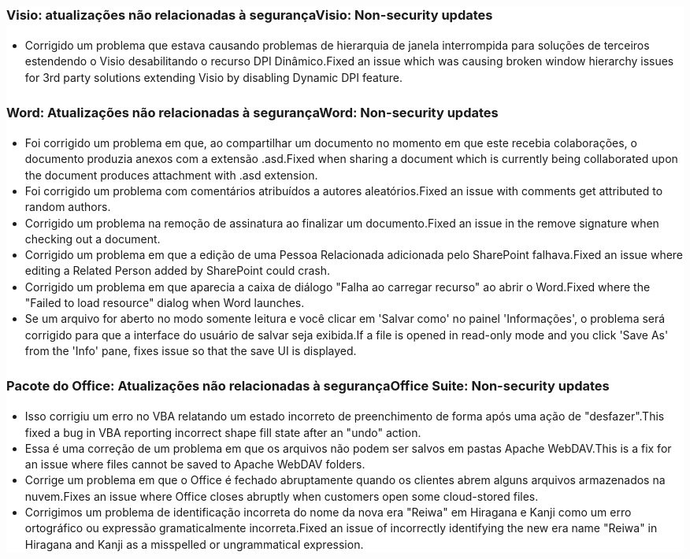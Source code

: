 
### <a name="visio-non-security-updates"></a><span data-ttu-id="e4eeb-424">Visio: atualizações não relacionadas à segurança</span><span class="sxs-lookup"><span data-stu-id="e4eeb-424">Visio: Non-security updates</span></span>

- <span data-ttu-id="e4eeb-425">Corrigido um problema que estava causando problemas de hierarquia de janela interrompida para soluções de terceiros estendendo o Visio desabilitando o recurso DPI Dinâmico.</span><span class="sxs-lookup"><span data-stu-id="e4eeb-425">Fixed an issue which was causing broken window hierarchy issues for 3rd party solutions extending Visio by disabling Dynamic DPI feature.</span></span>


### <a name="word-non-security-updates"></a><span data-ttu-id="e4eeb-426">Word: Atualizações não relacionadas à segurança</span><span class="sxs-lookup"><span data-stu-id="e4eeb-426">Word: Non-security updates</span></span>

 - <span data-ttu-id="e4eeb-427">Foi corrigido um problema em que, ao compartilhar um documento no momento em que este recebia colaborações, o documento produzia anexos com a extensão .asd.</span><span class="sxs-lookup"><span data-stu-id="e4eeb-427">Fixed when sharing a document which is currently being collaborated upon the document produces attachment with .asd extension.</span></span>
 - <span data-ttu-id="e4eeb-428">Foi corrigido um problema com comentários atribuídos a autores aleatórios.</span><span class="sxs-lookup"><span data-stu-id="e4eeb-428">Fixed an issue with comments get attributed to random authors.</span></span>
 - <span data-ttu-id="e4eeb-429">Corrigido um problema na remoção de assinatura ao finalizar um documento.</span><span class="sxs-lookup"><span data-stu-id="e4eeb-429">Fixed an issue in the remove signature when checking out a document.</span></span>
 - <span data-ttu-id="e4eeb-430">Corrigido um problema em que a edição de uma Pessoa Relacionada adicionada pelo SharePoint falhava.</span><span class="sxs-lookup"><span data-stu-id="e4eeb-430">Fixed an issue where editing a Related Person added by SharePoint could crash.</span></span>
 - <span data-ttu-id="e4eeb-431">Corrigido um problema em que aparecia a caixa de diálogo "Falha ao carregar recurso" ao abrir o Word.</span><span class="sxs-lookup"><span data-stu-id="e4eeb-431">Fixed where the "Failed to load resource" dialog when Word launches.</span></span>
 - <span data-ttu-id="e4eeb-432">Se um arquivo for aberto no modo somente leitura e você clicar em 'Salvar como' no painel 'Informações', o problema será corrigido para que a interface do usuário de salvar seja exibida.</span><span class="sxs-lookup"><span data-stu-id="e4eeb-432">If a file is opened in read-only mode and you click 'Save As' from the 'Info' pane, fixes issue so that the save UI is displayed.</span></span>


### <a name="office-suite-non-security-updates"></a><span data-ttu-id="e4eeb-433">Pacote do Office: Atualizações não relacionadas à segurança</span><span class="sxs-lookup"><span data-stu-id="e4eeb-433">Office Suite: Non-security updates</span></span>

 - <span data-ttu-id="e4eeb-434">Isso corrigiu um erro no VBA relatando um estado incorreto de preenchimento de forma após uma ação de "desfazer".</span><span class="sxs-lookup"><span data-stu-id="e4eeb-434">This fixed a bug in VBA reporting incorrect shape fill state after an "undo" action.</span></span>
 - <span data-ttu-id="e4eeb-435">Essa é uma correção de um problema em que os arquivos não podem ser salvos em pastas Apache WebDAV.</span><span class="sxs-lookup"><span data-stu-id="e4eeb-435">This is a fix for an issue where files cannot be saved to Apache WebDAV folders.</span></span>
 - <span data-ttu-id="e4eeb-436">Corrige um problema em que o Office é fechado abruptamente quando os clientes abrem alguns arquivos armazenados na nuvem.</span><span class="sxs-lookup"><span data-stu-id="e4eeb-436">Fixes an issue where Office closes abruptly when customers open some cloud-stored files.</span></span>
 - <span data-ttu-id="e4eeb-437">Corrigimos um problema de identificação incorreta do nome da nova era "Reiwa" em Hiragana e Kanji como um erro ortográfico ou expressão gramaticalmente incorreta.</span><span class="sxs-lookup"><span data-stu-id="e4eeb-437">Fixed an issue of incorrectly identifying the new era name "Reiwa" in Hiragana and Kanji as a misspelled or ungrammatical expression.</span></span>